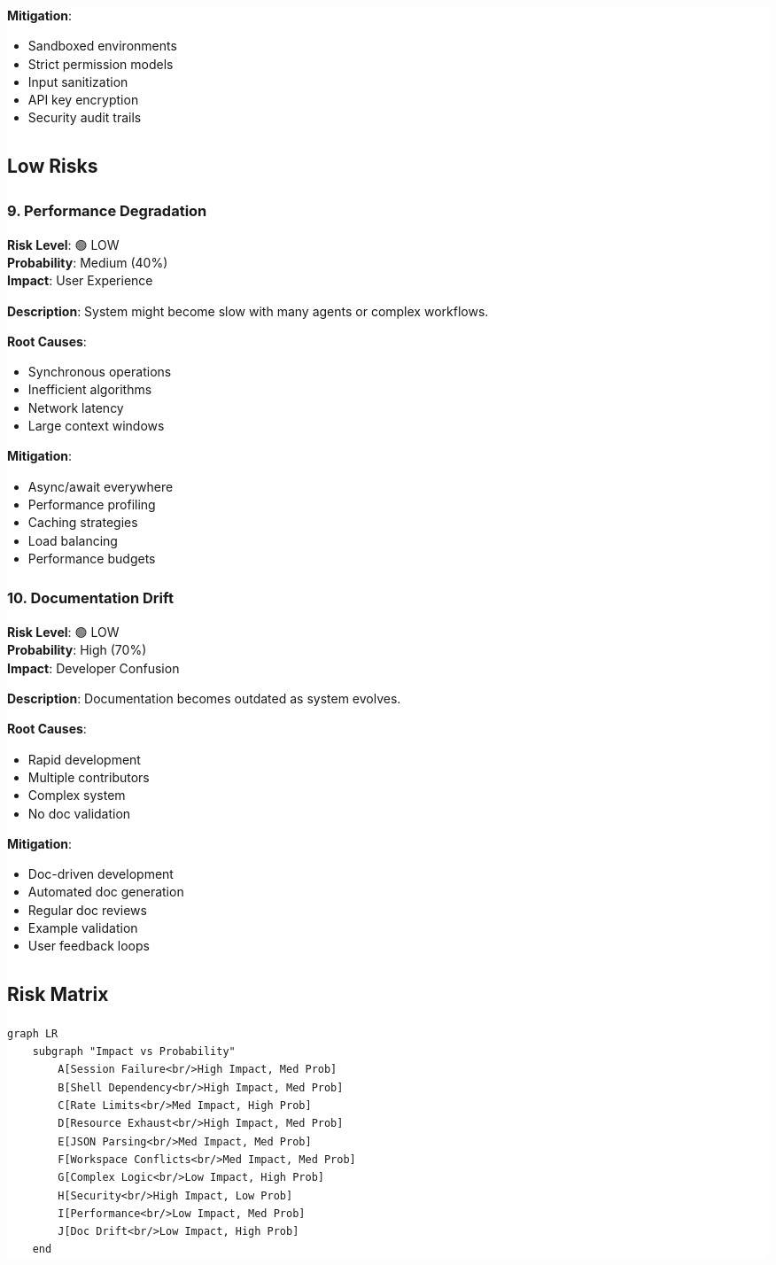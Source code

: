**Mitigation**:
- Sandboxed environments
- Strict permission models
- Input sanitization
- API key encryption
- Security audit trails

## Low Risks

### 9. **Performance Degradation**
**Risk Level**: 🟢 LOW  
**Probability**: Medium (40%)  
**Impact**: User Experience

**Description**: System might become slow with many agents or complex workflows.

**Root Causes**:
- Synchronous operations
- Inefficient algorithms
- Network latency
- Large context windows

**Mitigation**:
- Async/await everywhere
- Performance profiling
- Caching strategies
- Load balancing
- Performance budgets

### 10. **Documentation Drift**
**Risk Level**: 🟢 LOW  
**Probability**: High (70%)  
**Impact**: Developer Confusion

**Description**: Documentation becomes outdated as system evolves.

**Root Causes**:
- Rapid development
- Multiple contributors
- Complex system
- No doc validation

**Mitigation**:
- Doc-driven development
- Automated doc generation
- Regular doc reviews
- Example validation
- User feedback loops

## Risk Matrix

```mermaid
graph LR
    subgraph "Impact vs Probability"
        A[Session Failure<br/>High Impact, Med Prob]
        B[Shell Dependency<br/>High Impact, Med Prob]
        C[Rate Limits<br/>Med Impact, High Prob]
        D[Resource Exhaust<br/>High Impact, Med Prob]
        E[JSON Parsing<br/>Med Impact, Med Prob]
        F[Workspace Conflicts<br/>Med Impact, Med Prob]
        G[Complex Logic<br/>Low Impact, High Prob]
        H[Security<br/>High Impact, Low Prob]
        I[Performance<br/>Low Impact, Med Prob]
        J[Doc Drift<br/>Low Impact, High Prob]
    end
```